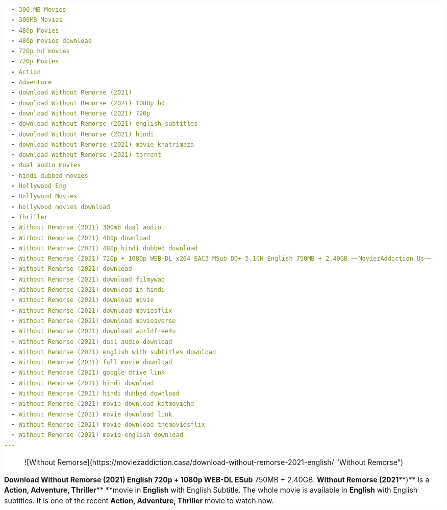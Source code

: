 ```yaml
  - 300 MB Movies
  - 300MB Movies
  - 480p Movies
  - 480p movies download
  - 720p hd movies
  - 720p Movies
  - Action
  - Adventure
  - download Without Remorse (2021)
  - download Without Remorse (2021) 1080p hd
  - download Without Remorse (2021) 720p
  - download Without Remorse (2021) english subtitles
  - download Without Remorse (2021) hindi
  - download Without Remorse (2021) movie khatrimaza
  - download Without Remorse (2021) torrent
  - dual audio movies
  - hindi dubbed movies
  - Hollywood Eng
  - Hollywood Movies
  - hollywood movies download
  - Thriller
  - Without Remorse (2021) 300mb dual audio
  - Without Remorse (2021) 480p download
  - Without Remorse (2021) 480p hindi dubbed download
  - Without Remorse (2021) 720p + 1080p WEB-DL x264 EAC3 MSub DD+ 5.1CH English 750MB + 2.40GB ~~MoviezAddiction.Us~~
  - Without Remorse (2021) download
  - Without Remorse (2021) download filmywap
  - Without Remorse (2021) download in hindi
  - Without Remorse (2021) download movie
  - Without Remorse (2021) download moviesflix
  - Without Remorse (2021) download moviesverse
  - Without Remorse (2021) download worldfree4u
  - Without Remorse (2021) dual audio download
  - Without Remorse (2021) english with subtitles download
  - Without Remorse (2021) full movie download
  - Without Remorse (2021) google drive link
  - Without Remorse (2021) hindi download
  - Without Remorse (2021) hindi dubbed download
  - Without Remorse (2021) movie download katmoviehd
  - Without Remorse (2021) movie download link
  - Without Remorse (2021) movie download themoviesflix
  - Without Remorse (2021) movie english download
---
```

<figure class="entry-thumbnail">![Without Remorse](https://moviezaddiction.casa/download-without-remorse-2021-english/ "Without Remorse")  
</figure> 

**Download Without Remorse (2021) English 720p + 1080p WEB-DL ESub**&nbsp;750MB + 2.40GB. **Without Remorse (2021****)** is a **Action, Adventure, Thriller****&nbsp;**movie in **English** with English Subtitle. The whole movie is available in **English** with English subtitles. It is one of the recent **Action, Adventure, Thriller** movie to watch now.

